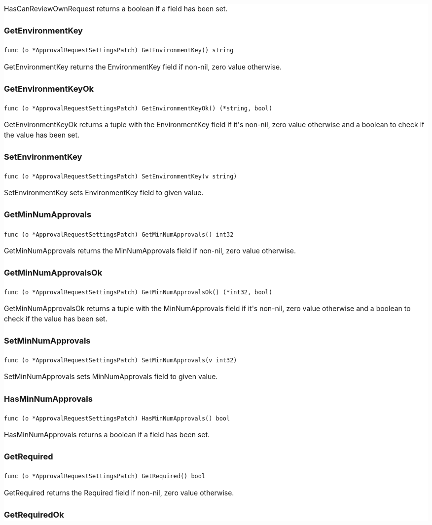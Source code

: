 HasCanReviewOwnRequest returns a boolean if a field has been set.

### GetEnvironmentKey

`func (o *ApprovalRequestSettingsPatch) GetEnvironmentKey() string`

GetEnvironmentKey returns the EnvironmentKey field if non-nil, zero value otherwise.

### GetEnvironmentKeyOk

`func (o *ApprovalRequestSettingsPatch) GetEnvironmentKeyOk() (*string, bool)`

GetEnvironmentKeyOk returns a tuple with the EnvironmentKey field if it's non-nil, zero value otherwise
and a boolean to check if the value has been set.

### SetEnvironmentKey

`func (o *ApprovalRequestSettingsPatch) SetEnvironmentKey(v string)`

SetEnvironmentKey sets EnvironmentKey field to given value.


### GetMinNumApprovals

`func (o *ApprovalRequestSettingsPatch) GetMinNumApprovals() int32`

GetMinNumApprovals returns the MinNumApprovals field if non-nil, zero value otherwise.

### GetMinNumApprovalsOk

`func (o *ApprovalRequestSettingsPatch) GetMinNumApprovalsOk() (*int32, bool)`

GetMinNumApprovalsOk returns a tuple with the MinNumApprovals field if it's non-nil, zero value otherwise
and a boolean to check if the value has been set.

### SetMinNumApprovals

`func (o *ApprovalRequestSettingsPatch) SetMinNumApprovals(v int32)`

SetMinNumApprovals sets MinNumApprovals field to given value.

### HasMinNumApprovals

`func (o *ApprovalRequestSettingsPatch) HasMinNumApprovals() bool`

HasMinNumApprovals returns a boolean if a field has been set.

### GetRequired

`func (o *ApprovalRequestSettingsPatch) GetRequired() bool`

GetRequired returns the Required field if non-nil, zero value otherwise.

### GetRequiredOk
